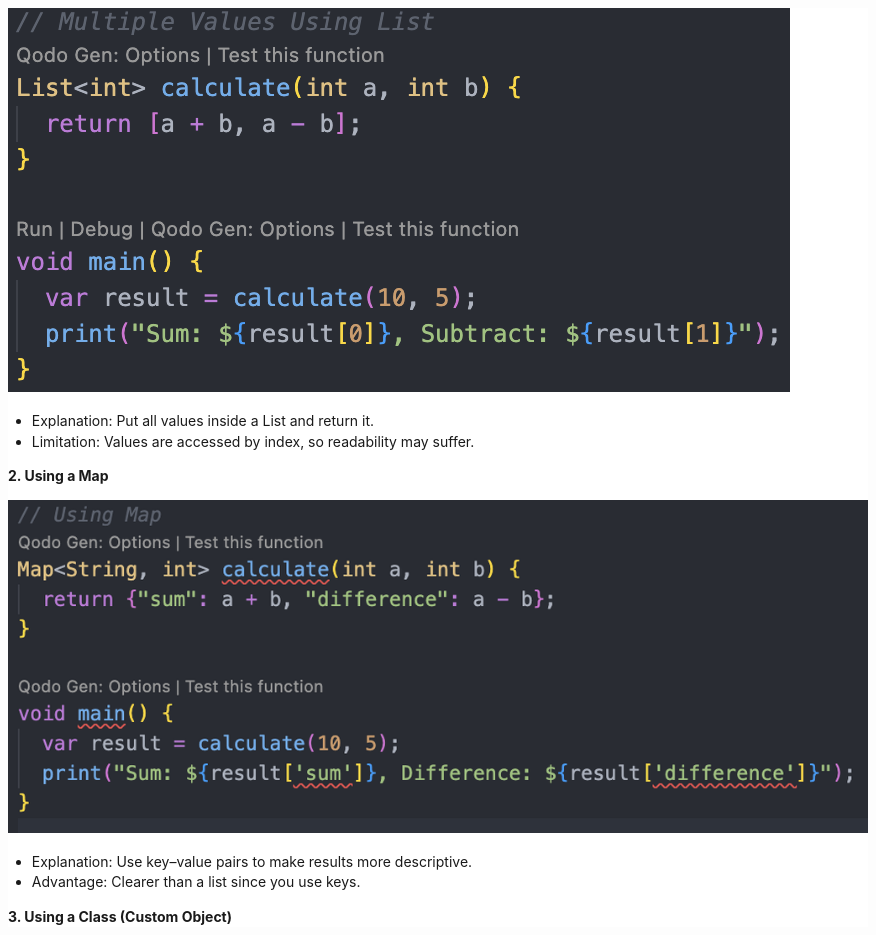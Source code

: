 ![alt text](<img/Tugas Praktikum/Using a List.png>)

- Explanation: Put all values inside a List and return it.
- Limitation: Values are accessed by index, so readability may suffer.

**2. Using a Map**

![alt text](<img/Tugas Praktikum/Using Map.png>)

- Explanation: Use key–value pairs to make results more descriptive.
- Advantage: Clearer than a list since you use keys.

**3. Using a Class (Custom Object)**
